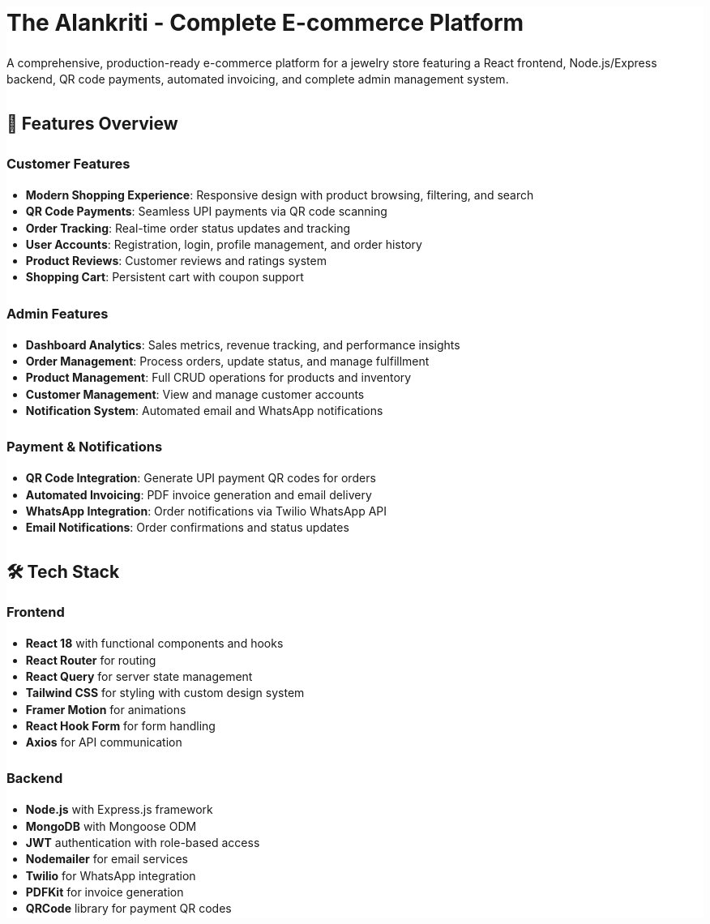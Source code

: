 # The Alankriti - Complete E-commerce Platform

A comprehensive, production-ready e-commerce platform for a jewelry store featuring a React frontend, Node.js/Express backend, QR code payments, automated invoicing, and complete admin management system.

## 🌟 Features Overview

### Customer Features
- **Modern Shopping Experience**: Responsive design with product browsing, filtering, and search
- **QR Code Payments**: Seamless UPI payments via QR code scanning
- **Order Tracking**: Real-time order status updates and tracking
- **User Accounts**: Registration, login, profile management, and order history
- **Product Reviews**: Customer reviews and ratings system
- **Shopping Cart**: Persistent cart with coupon support

### Admin Features
- **Dashboard Analytics**: Sales metrics, revenue tracking, and performance insights
- **Order Management**: Process orders, update status, and manage fulfillment
- **Product Management**: Full CRUD operations for products and inventory
- **Customer Management**: View and manage customer accounts
- **Notification System**: Automated email and WhatsApp notifications

### Payment & Notifications
- **QR Code Integration**: Generate UPI payment QR codes for orders
- **Automated Invoicing**: PDF invoice generation and email delivery
- **WhatsApp Integration**: Order notifications via Twilio WhatsApp API
- **Email Notifications**: Order confirmations and status updates

## 🛠 Tech Stack

### Frontend
- **React 18** with functional components and hooks
- **React Router** for routing
- **React Query** for server state management
- **Tailwind CSS** for styling with custom design system
- **Framer Motion** for animations
- **React Hook Form** for form handling
- **Axios** for API communication

### Backend
- **Node.js** with Express.js framework
- **MongoDB** with Mongoose ODM
- **JWT** authentication with role-based access
- **Nodemailer** for email services
- **Twilio** for WhatsApp integration
- **PDFKit** for invoice generation
- **QRCode** library for payment QR codes
